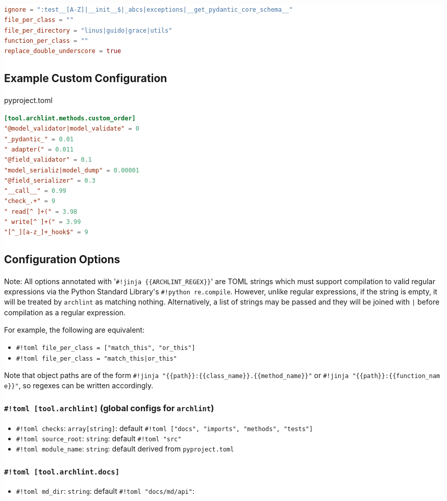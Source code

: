 ```toml
ignore = ":test__[A-Z]|__init__$|_abcs|exceptions|__get_pydantic_core_schema__"
file_per_class = ""
file_per_directory = "linus|guido|grace|utils"
function_per_class = ""
replace_double_underscore = true

```

## Example Custom Configuration

pyproject.toml

```toml
[tool.archlint.methods.custom_order]
"@model_validator|model_validate" = 0
"_pydantic_" = 0.01
" adapter(" = 0.011
"@field_validator" = 0.1
"model_serializ|model_dump" = 0.00001
"@field_serializer" = 0.3
"__call__" = 0.99
"check_.+" = 9
" read[^ ]+(" = 3.98
" write[^ ]+(" = 3.99
"[^_][a-z_]+_hook$" = 9
```

## Configuration Options

Note: All options annotated with '`#!jinja {{ARCHLINT_REGEX}}`' are TOML strings which must
support compilation to valid regular expressions via the Python Standard Library's `#!python re.compile`. However, unlike regular expressions, if the string is empty, it will be treated by `archlint` as matching nothing. Alternatively, a list of strings may be passed and they will be joined with `|` before compilation as a regular expression.

For example, the following are equivalent:

- `#!toml file_per_class = ["match_this", "or_this"]`
- `#!toml file_per_class = "match_this|or_this"`

Note that object paths are of the form `#!jinja "{{path}}:{{class_name}}.{{method_name}}"` or `#!jinja "{{path}}:{{function_name}}"`, so regexes can be written accordingly.

### `#!toml [tool.archlint]` (global configs for `archlint`)

- `#!toml checks`: `array[string]`: default `#!toml ["docs", "imports", "methods", "tests"]`
- `#!toml source_root`: `string`: default `#!toml "src"`
- `#!toml module_name`: `string`: default derived from `pyproject.toml`

### `#!toml [tool.archlint.docs]`

- `#!toml md_dir`: `string`: default `#!toml "docs/md/api"`:

